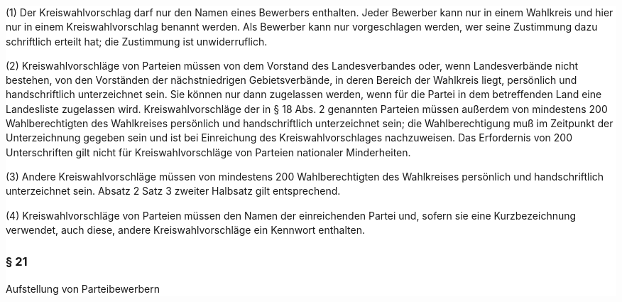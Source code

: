 <div>

<div class="jnhtml">

<div>

<div class="jurAbsatz">

(1) Der Kreiswahlvorschlag darf nur den Namen eines Bewerbers enthalten.
Jeder Bewerber kann nur in einem Wahlkreis und hier nur in einem
Kreiswahlvorschlag benannt werden. Als Bewerber kann nur vorgeschlagen
werden, wer seine Zustimmung dazu schriftlich erteilt hat; die
Zustimmung ist unwiderruflich.

</div>

<div class="jurAbsatz">

(2) Kreiswahlvorschläge von Parteien müssen von dem Vorstand des
Landesverbandes oder, wenn Landesverbände nicht bestehen, von den
Vorständen der nächstniedrigen Gebietsverbände, in deren Bereich der
Wahlkreis liegt, persönlich und handschriftlich unterzeichnet sein. Sie
können nur dann zugelassen werden, wenn für die Partei in dem
betreffenden Land eine Landesliste zugelassen wird. Kreiswahlvorschläge
der in § 18 Abs. 2 genannten Parteien müssen außerdem von mindestens 200
Wahlberechtigten des Wahlkreises persönlich und handschriftlich
unterzeichnet sein; die Wahlberechtigung muß im Zeitpunkt der
Unterzeichnung gegeben sein und ist bei Einreichung des
Kreiswahlvorschlages nachzuweisen. Das Erfordernis von 200
Unterschriften gilt nicht für Kreiswahlvorschläge von Parteien
nationaler Minderheiten.

</div>

<div class="jurAbsatz">

(3) Andere Kreiswahlvorschläge müssen von mindestens 200
Wahlberechtigten des Wahlkreises persönlich und handschriftlich
unterzeichnet sein. Absatz 2 Satz 3 zweiter Halbsatz gilt entsprechend.

</div>

<div class="jurAbsatz">

(4) Kreiswahlvorschläge von Parteien müssen den Namen der einreichenden
Partei und, sofern sie eine Kurzbezeichnung verwendet, auch diese,
andere Kreiswahlvorschläge ein Kennwort enthalten.

</div>

</div>

</div>

</div>

<span id="BJNR003830956BJNE003105160.html"></span>

### § 21  
Aufstellung von Parteibewerbern
